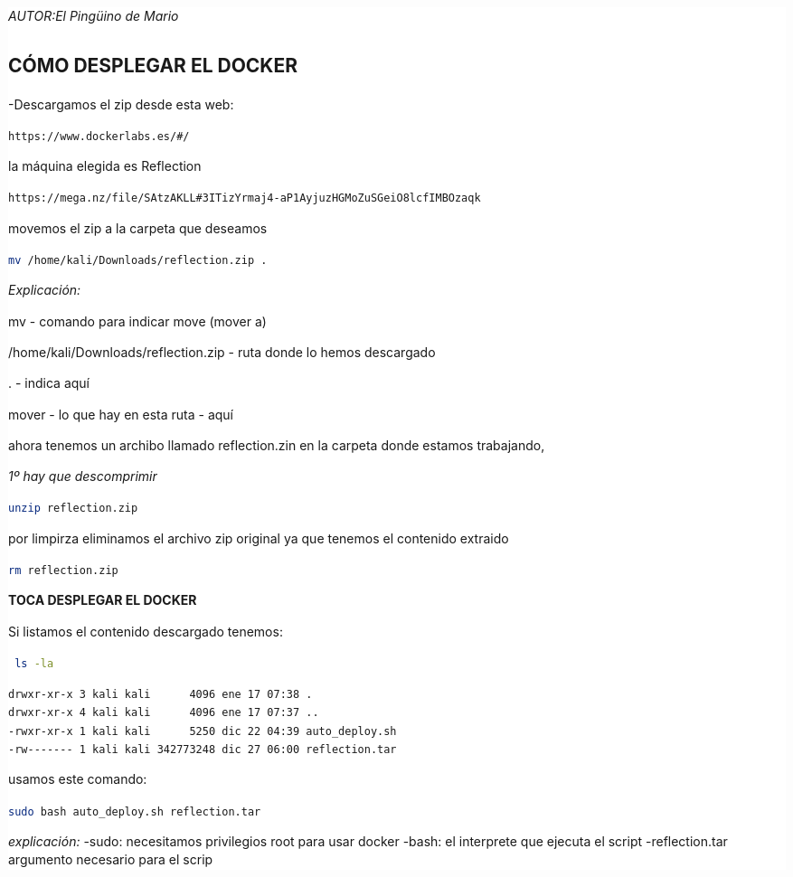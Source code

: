 *AUTOR:El Pingüino de Mario*

## CÓMO DESPLEGAR EL DOCKER
-Descargamos el zip desde esta web:
```bash
https://www.dockerlabs.es/#/
```
la máquina elegida es Reflection
```bash
https://mega.nz/file/SAtzAKLL#3ITizYrmaj4-aP1AyjuzHGMoZuSGeiO8lcfIMBOzaqk
```
movemos el zip a la carpeta que deseamos
```bash
mv /home/kali/Downloads/reflection.zip .
```
*Explicación:*

mv - comando para indicar move (mover a)

/home/kali/Downloads/reflection.zip - ruta donde lo hemos descargado

. - indica aquí

mover - lo que hay en esta ruta - aquí

ahora tenemos un archibo llamado reflection.zin en la carpeta donde estamos trabajando,

*1º hay que descomprimir*

```bash
unzip reflection.zip
```

por limpirza eliminamos el archivo zip original ya que tenemos el contenido extraido

```bash
rm reflection.zip
```

**TOCA DESPLEGAR EL DOCKER**

Si listamos el contenido descargado tenemos:
```bash
 ls -la
```
```
drwxr-xr-x 3 kali kali      4096 ene 17 07:38 .
drwxr-xr-x 4 kali kali      4096 ene 17 07:37 ..
-rwxr-xr-x 1 kali kali      5250 dic 22 04:39 auto_deploy.sh
-rw------- 1 kali kali 342773248 dic 27 06:00 reflection.tar
```
usamos este comando:
```bash
sudo bash auto_deploy.sh reflection.tar
```

*explicación:*
-sudo: necesitamos privilegios root para usar docker
-bash: el interprete que ejecuta el script
-reflection.tar argumento necesario para el scrip
